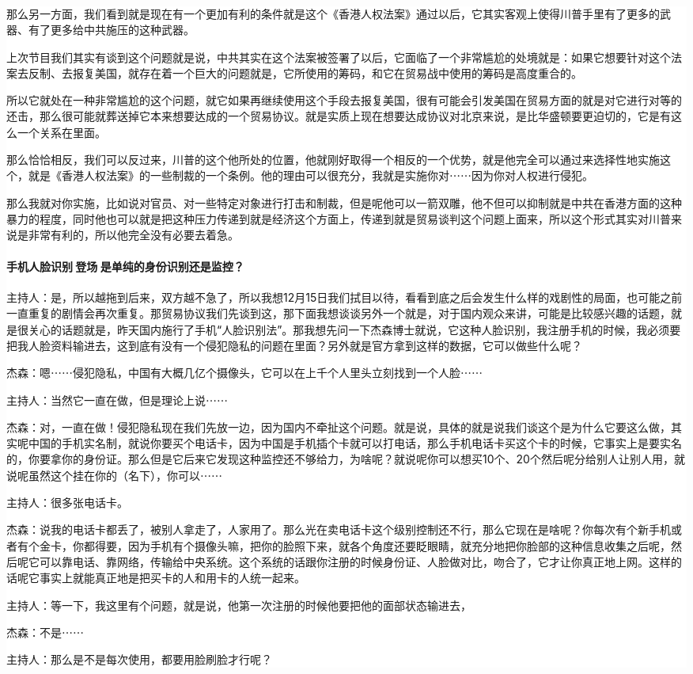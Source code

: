 <p>
 那么另一方面，我们看到就是现在有一个更加有利的条件就是这个《香港人权法案》通过以后，它其实客观上使得川普手里有了更多的武器、有了更多给中共施压的这种武器。
</p>
<p>
 上次节目我们其实有谈到这个问题就是说，中共其实在这个法案被签署了以后，它面临了一个非常尴尬的处境就是：如果它想要针对这个法案去反制、去报复美国，就存在着一个巨大的问题就是，它所使用的筹码，和它在贸易战中使用的筹码是高度重合的。
</p>
<p>
 所以它就处在一种非常尴尬的这个问题，就它如果再继续使用这个手段去报复美国，很有可能会引发美国在贸易方面的就是对它进行对等的还击，那么很可能就葬送掉它本来想要达成的一个贸易协议。就是实质上现在想要达成协议对北京来说，是比华盛顿要更迫切的，它是有这么一个关系在里面。
</p>
<p>
 那么恰恰相反，我们可以反过来，川普的这个他所处的位置，他就刚好取得一个相反的一个优势，就是他完全可以通过来选择性地实施这个，就是《香港人权法案》的一些制裁的一个条例。他的理由可以很充分，我就是实施你对⋯⋯因为你对人权进行侵犯。
</p>
<p>
 那么我就对你实施，比如说对官员、对一些特定对象进行打击和制裁，但是呢他可以一箭双雕，他不但可以抑制就是中共在香港方面的这种暴力的程度，同时他也可以就是把这种压力传递到就是经济这个方面上，传递到就是贸易谈判这个问题上面来，所以这个形式其实对川普来说是非常有利的，所以他完全没有必要去着急。
</p>
<h4>
 <strong>
  <ok href="http://www.epochtimes.com/gb/tag/%E6%89%8B%E6%9C%BA%E4%BA%BA%E8%84%B8%E8%AF%86%E5%88%AB.html">
   手机人脸识别
  </ok>
  登场
 </strong>
 <strong>
  是单纯的身份识别还是监控？
 </strong>
</h4>
<p>
 主持人：是，所以越拖到后来，双方越不急了，所以我想12月15日我们拭目以待，看看到底之后会发生什么样的戏剧性的局面，也可能之前一直重复的剧情会再次重复。那贸易协议我们先谈到这，那下面我想谈谈另外一个就是，对于国内观众来讲，可能是比较感兴趣的话题，就是很关心的话题就是，昨天国内施行了手机“人脸识别法”。那我想先问一下杰森博士就说，它这种人脸识别，我注册手机的时候，我必须要把我人脸资料输进去，这到底有没有一个侵犯隐私的问题在里面？另外就是官方拿到这样的数据，它可以做些什么呢？
</p>
<p>
 杰森：嗯⋯⋯侵犯隐私，中国有大概几亿个摄像头，它可以在上千个人里头立刻找到一个人脸⋯⋯
</p>
<p>
 主持人：当然它一直在做，但是理论上说⋯⋯
</p>
<p>
 杰森：对，一直在做！侵犯隐私现在我们先放一边，因为国内不牵扯这个问题。就是说，具体的就是说我们谈这个是为什么它要这么做，其实呢中国的手机实名制，就说你要买个电话卡，因为中国是手机插个卡就可以打电话，那么手机电话卡买这个卡的时候，它事实上是要实名的，你要拿你的身份证。那么但是它后来它发现这种监控还不够给力，为啥呢？就说呢你可以想买10个、20个然后呢分给别人让别人用，就说呢虽然这个挂在你的（名下），你可以⋯⋯
</p>
<p>
 主持人：很多张电话卡。
</p>
<p>
 杰森：说我的电话卡都丢了，被别人拿走了，人家用了。那么光在卖电话卡这个级别控制还不行，那么它现在是啥呢？你每次有个新手机或者有个金卡，你都得要，因为手机有个摄像头嘛，把你的脸照下来，就各个角度还要眨眼睛，就充分地把你脸部的这种信息收集之后呢，然后呢它可以靠电话、靠网络，传输给中央系统。这个系统的话跟你注册的时候身份证、人脸做对比，吻合了，它才让你真正地上网。这样的话呢它事实上就能真正地是把买卡的人和用卡的人统一起来。
</p>
<p>
 主持人：等一下，我这里有个问题，就是说，他第一次注册的时候他要把他的面部状态输进去，
</p>
<p>
 杰森：不是⋯⋯
</p>
<p>
 主持人：那么是不是每次使用，都要用脸刷脸才行呢？
</p>